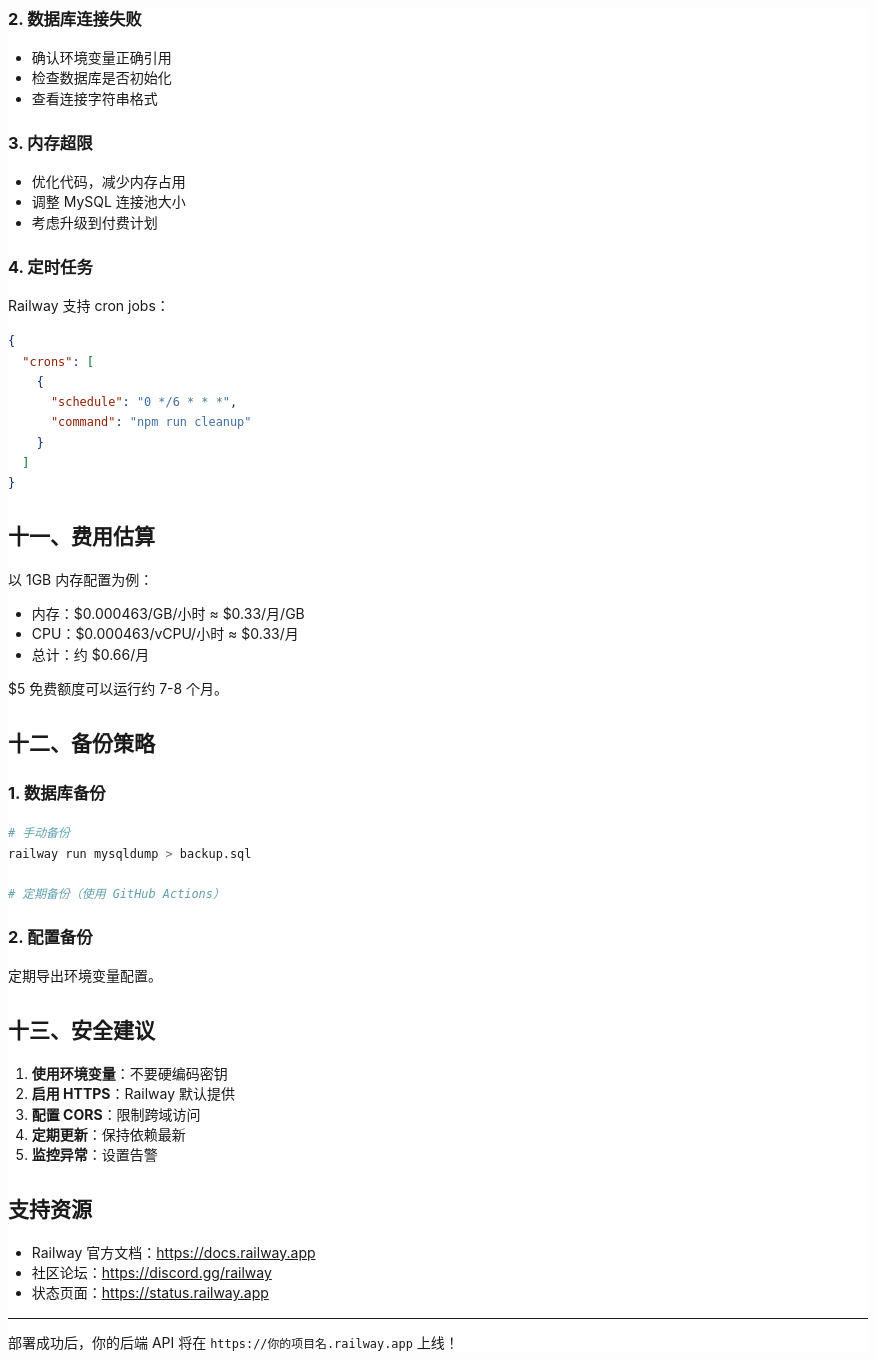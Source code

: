 ### 2. 数据库连接失败
- 确认环境变量正确引用
- 检查数据库是否初始化
- 查看连接字符串格式

### 3. 内存超限
- 优化代码，减少内存占用
- 调整 MySQL 连接池大小
- 考虑升级到付费计划

### 4. 定时任务
Railway 支持 cron jobs：
```json
{
  "crons": [
    {
      "schedule": "0 */6 * * *",
      "command": "npm run cleanup"
    }
  ]
}
```

## 十一、费用估算

以 1GB 内存配置为例：
- 内存：$0.000463/GB/小时 ≈ $0.33/月/GB
- CPU：$0.000463/vCPU/小时 ≈ $0.33/月
- 总计：约 $0.66/月

$5 免费额度可以运行约 7-8 个月。

## 十二、备份策略

### 1. 数据库备份
```bash
# 手动备份
railway run mysqldump > backup.sql

# 定期备份（使用 GitHub Actions）
```

### 2. 配置备份
定期导出环境变量配置。

## 十三、安全建议

1. **使用环境变量**：不要硬编码密钥
2. **启用 HTTPS**：Railway 默认提供
3. **配置 CORS**：限制跨域访问
4. **定期更新**：保持依赖最新
5. **监控异常**：设置告警

## 支持资源

- Railway 官方文档：https://docs.railway.app
- 社区论坛：https://discord.gg/railway
- 状态页面：https://status.railway.app

---

部署成功后，你的后端 API 将在 `https://你的项目名.railway.app` 上线！
